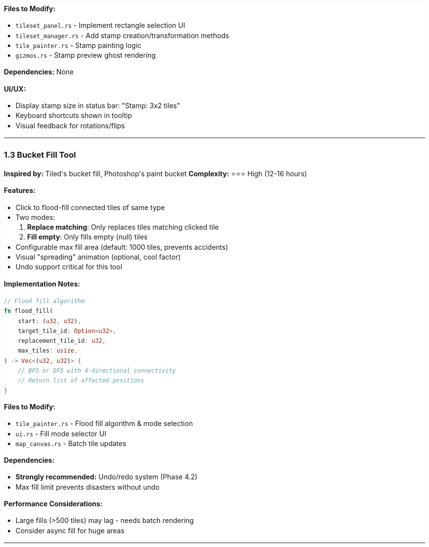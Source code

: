 **Files to Modify:**
- `tileset_panel.rs` - Implement rectangle selection UI
- `tileset_manager.rs` - Add stamp creation/transformation methods
- `tile_painter.rs` - Stamp painting logic
- `gizmos.rs` - Stamp preview ghost rendering

**Dependencies:** None

**UI/UX:**
- Display stamp size in status bar: "Stamp: 3x2 tiles"
- Keyboard shortcuts shown in tooltip
- Visual feedback for rotations/flips

---

### 1.3 Bucket Fill Tool
**Inspired by:** Tiled's bucket fill, Photoshop's paint bucket
**Complexity:** ⭐⭐⭐ High (12-16 hours)

**Features:**
- Click to flood-fill connected tiles of same type
- Two modes:
  1. **Replace matching**: Only replaces tiles matching clicked tile
  2. **Fill empty**: Only fills empty (null) tiles
- Configurable max fill area (default: 1000 tiles, prevents accidents)
- Visual "spreading" animation (optional, cool factor)
- Undo support critical for this tool

**Implementation Notes:**
```rust
// Flood fill algorithm
fn flood_fill(
    start: (u32, u32),
    target_tile_id: Option<u32>,
    replacement_tile_id: u32,
    max_tiles: usize,
) -> Vec<(u32, u32)> {
    // BFS or DFS with 4-directional connectivity
    // Return list of affected positions
}
```

**Files to Modify:**
- `tile_painter.rs` - Flood fill algorithm & mode selection
- `ui.rs` - Fill mode selector UI
- `map_canvas.rs` - Batch tile updates

**Dependencies:**
- **Strongly recommended:** Undo/redo system (Phase 4.2)
- Max fill limit prevents disasters without undo

**Performance Considerations:**
- Large fills (>500 tiles) may lag - needs batch rendering
- Consider async fill for huge areas

---